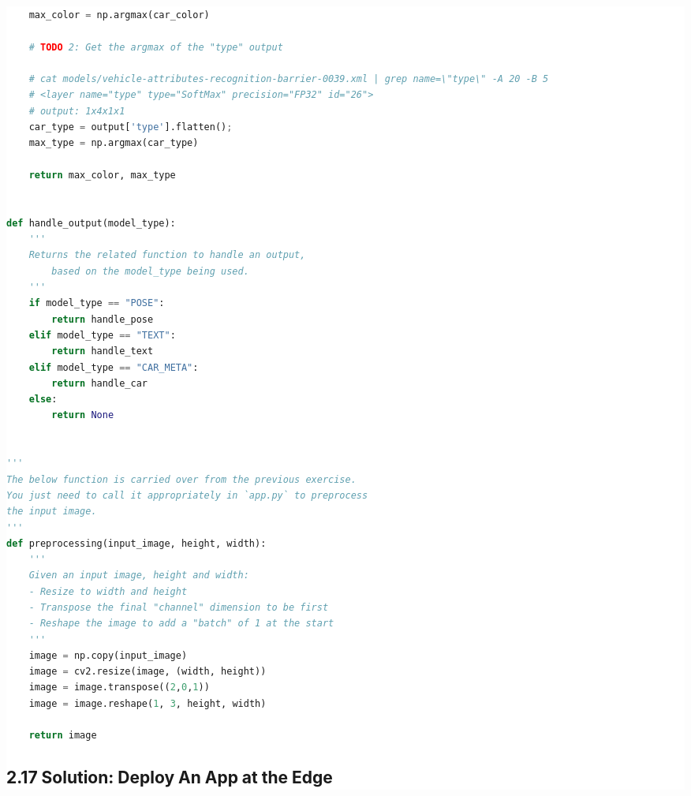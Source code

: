 ```python
    max_color = np.argmax(car_color)
    
    # TODO 2: Get the argmax of the "type" output
    
    # cat models/vehicle-attributes-recognition-barrier-0039.xml | grep name=\"type\" -A 20 -B 5
    # <layer name="type" type="SoftMax" precision="FP32" id="26">
    # output: 1x4x1x1
    car_type = output['type'].flatten();
    max_type = np.argmax(car_type)

    return max_color, max_type


def handle_output(model_type):
    '''
    Returns the related function to handle an output,
        based on the model_type being used.
    '''
    if model_type == "POSE":
        return handle_pose
    elif model_type == "TEXT":
        return handle_text
    elif model_type == "CAR_META":
        return handle_car
    else:
        return None


'''
The below function is carried over from the previous exercise.
You just need to call it appropriately in `app.py` to preprocess
the input image.
'''
def preprocessing(input_image, height, width):
    '''
    Given an input image, height and width:
    - Resize to width and height
    - Transpose the final "channel" dimension to be first
    - Reshape the image to add a "batch" of 1 at the start 
    '''
    image = np.copy(input_image)
    image = cv2.resize(image, (width, height))
    image = image.transpose((2,0,1))
    image = image.reshape(1, 3, height, width)

    return image
```

## 2.17 Solution: Deploy An App at the Edge

